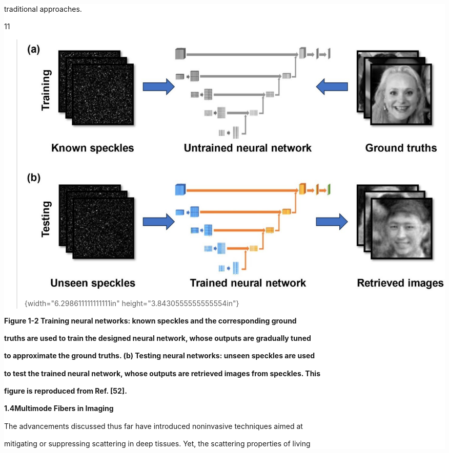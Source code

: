 traditional approaches.

11

> ![](/Publication/PhD_thesis/image4.png){width="6.298611111111111in"
> height="3.8430555555555554in"}

**Figure 1-2 Training neural networks: known speckles and the
corresponding ground**

**truths are used to train the designed neural network, whose outputs
are gradually tuned**

**to approximate the ground truths. (b) Testing neural networks: unseen
speckles are used**

**to test the trained neural network, whose outputs are retrieved images
from speckles. This**

**figure is reproduced from Ref. \[52\].**

**1.4Multimode Fibers in Imaging**

The advancements discussed thus far have introduced noninvasive
techniques aimed at

mitigating or suppressing scattering in deep tissues. Yet, the
scattering properties of living

